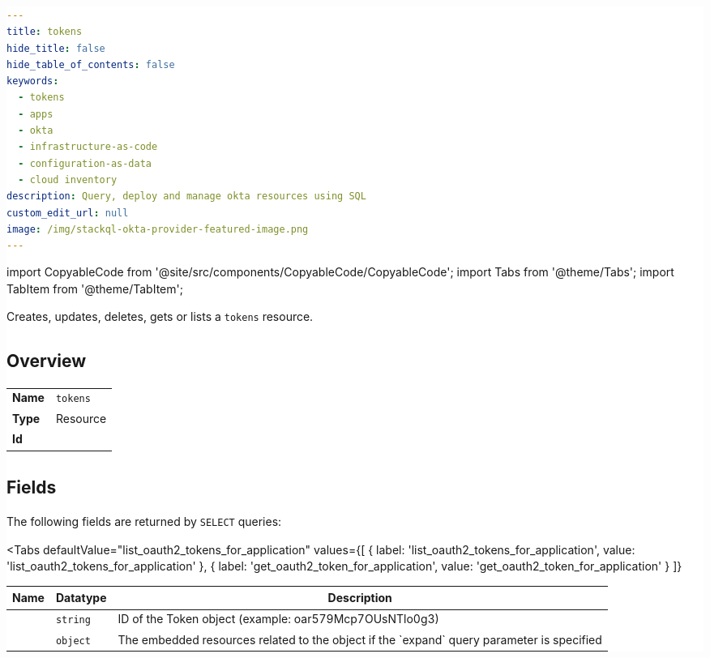 ```yaml
--- 
title: tokens
hide_title: false
hide_table_of_contents: false
keywords:
  - tokens
  - apps
  - okta
  - infrastructure-as-code
  - configuration-as-data
  - cloud inventory
description: Query, deploy and manage okta resources using SQL
custom_edit_url: null
image: /img/stackql-okta-provider-featured-image.png
---
```


import CopyableCode from '@site/src/components/CopyableCode/CopyableCode';
import Tabs from '@theme/Tabs';
import TabItem from '@theme/TabItem';

Creates, updates, deletes, gets or lists a <code>tokens</code> resource.

## Overview
<table><tbody>
<tr><td><b>Name</b></td><td><code>tokens</code></td></tr>
<tr><td><b>Type</b></td><td>Resource</td></tr>
<tr><td><b>Id</b></td><td><CopyableCode code="okta.apps.tokens" /></td></tr>
</tbody></table>

## Fields

The following fields are returned by `SELECT` queries:

<Tabs
    defaultValue="list_oauth2_tokens_for_application"
    values={[
        { label: 'list_oauth2_tokens_for_application', value: 'list_oauth2_tokens_for_application' },
        { label: 'get_oauth2_token_for_application', value: 'get_oauth2_token_for_application' }
    ]}
>
<TabItem value="list_oauth2_tokens_for_application">

<table>
<thead>
    <tr>
    <th>Name</th>
    <th>Datatype</th>
    <th>Description</th>
    </tr>
</thead>
<tbody>
<tr>
    <td><CopyableCode code="id" /></td>
    <td><code>string</code></td>
    <td>ID of the Token object (example: oar579Mcp7OUsNTlo0g3)</td>
</tr>
<tr>
    <td><CopyableCode code="_embedded" /></td>
    <td><code>object</code></td>
    <td>The embedded resources related to the object if the `expand` query parameter is specified</td>
</tr>
<tr>